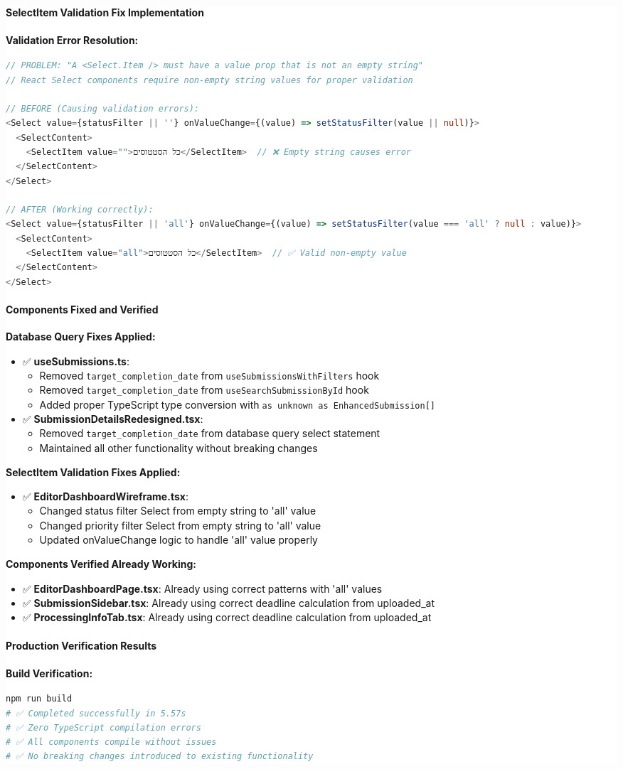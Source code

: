 #### **SelectItem Validation Fix Implementation**

**Validation Error Resolution:**
```typescript
// PROBLEM: "A <Select.Item /> must have a value prop that is not an empty string"
// React Select components require non-empty string values for proper validation

// BEFORE (Causing validation errors):
<Select value={statusFilter || ''} onValueChange={(value) => setStatusFilter(value || null)}>
  <SelectContent>
    <SelectItem value="">כל הסטטוסים</SelectItem>  // ❌ Empty string causes error
  </SelectContent>
</Select>

// AFTER (Working correctly):
<Select value={statusFilter || 'all'} onValueChange={(value) => setStatusFilter(value === 'all' ? null : value)}>
  <SelectContent>
    <SelectItem value="all">כל הסטטוסים</SelectItem>  // ✅ Valid non-empty value
  </SelectContent>
</Select>
```

#### **Components Fixed and Verified**

**Database Query Fixes Applied:**
- ✅ **useSubmissions.ts**: 
  - Removed `target_completion_date` from `useSubmissionsWithFilters` hook
  - Removed `target_completion_date` from `useSearchSubmissionById` hook
  - Added proper TypeScript type conversion with `as unknown as EnhancedSubmission[]`
- ✅ **SubmissionDetailsRedesigned.tsx**: 
  - Removed `target_completion_date` from database query select statement
  - Maintained all other functionality without breaking changes

**SelectItem Validation Fixes Applied:**
- ✅ **EditorDashboardWireframe.tsx**: 
  - Changed status filter Select from empty string to 'all' value
  - Changed priority filter Select from empty string to 'all' value
  - Updated onValueChange logic to handle 'all' value properly

**Components Verified Already Working:**
- ✅ **EditorDashboardPage.tsx**: Already using correct patterns with 'all' values
- ✅ **SubmissionSidebar.tsx**: Already using correct deadline calculation from uploaded_at
- ✅ **ProcessingInfoTab.tsx**: Already using correct deadline calculation from uploaded_at

#### **Production Verification Results**

**Build Verification:**
```bash
npm run build
# ✅ Completed successfully in 5.57s
# ✅ Zero TypeScript compilation errors
# ✅ All components compile without issues
# ✅ No breaking changes introduced to existing functionality
```
